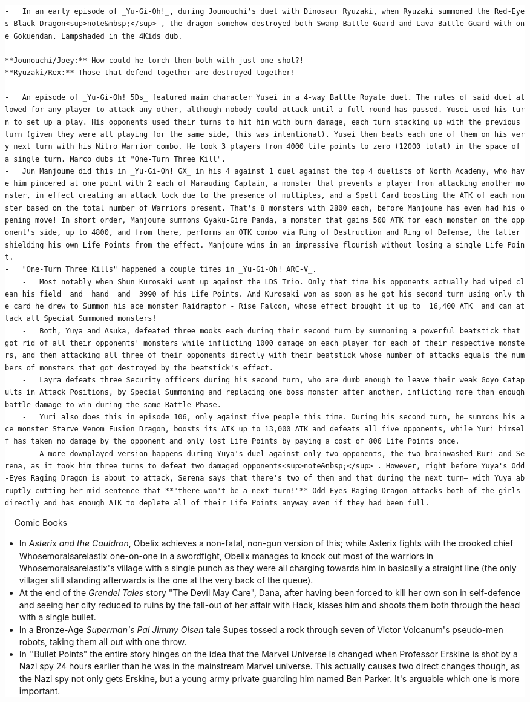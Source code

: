     -   In an early episode of _Yu-Gi-Oh!_, during Jounouchi's duel with Dinosaur Ryuzaki, when Ryuzaki summoned the Red-Eyes Black Dragon<sup>note&nbsp;</sup> , the dragon somehow destroyed both Swamp Battle Guard and Lava Battle Guard with one Gokuendan. Lampshaded in the 4Kids dub.
    
    **Jounouchi/Joey:** How could he torch them both with just one shot?!  
    **Ryuzaki/Rex:** Those that defend together are destroyed together!
    
    -   An episode of _Yu-Gi-Oh! 5Ds_ featured main character Yusei in a 4-way Battle Royale duel. The rules of said duel allowed for any player to attack any other, although nobody could attack until a full round has passed. Yusei used his turn to set up a play. His opponents used their turns to hit him with burn damage, each turn stacking up with the previous turn (given they were all playing for the same side, this was intentional). Yusei then beats each one of them on his very next turn with his Nitro Warrior combo. He took 3 players from 4000 life points to zero (12000 total) in the space of a single turn. Marco dubs it "One-Turn Three Kill".
    -   Jun Manjoume did this in _Yu-Gi-Oh! GX_ in his 4 against 1 duel against the top 4 duelists of North Academy, who have him pincered at one point with 2 each of Marauding Captain, a monster that prevents a player from attacking another monster, in effect creating an attack lock due to the presence of multiples, and a Spell Card boosting the ATK of each monster based on the total number of Warriors present. That's 8 monsters with 2800 each, before Manjoume has even had his opening move! In short order, Manjoume summons Gyaku-Gire Panda, a monster that gains 500 ATK for each monster on the opponent's side, up to 4800, and from there, performs an OTK combo via Ring of Destruction and Ring of Defense, the latter shielding his own Life Points from the effect. Manjoume wins in an impressive flourish without losing a single Life Point.
    -   "One-Turn Three Kills" happened a couple times in _Yu-Gi-Oh! ARC-V_.
        -   Most notably when Shun Kurosaki went up against the LDS Trio. Only that time his opponents actually had wiped clean his field _and_ hand _and_ 3990 of his Life Points. And Kurosaki won as soon as he got his second turn using only the card he drew to Summon his ace monster Raidraptor - Rise Falcon, whose effect brought it up to _16,400 ATK_ and can attack all Special Summoned monsters!
        -   Both, Yuya and Asuka, defeated three mooks each during their second turn by summoning a powerful beatstick that got rid of all their opponents' monsters while inflicting 1000 damage on each player for each of their respective monsters, and then attacking all three of their opponents directly with their beatstick whose number of attacks equals the numbers of monsters that got destroyed by the beatstick's effect.
        -   Layra defeats three Security officers during his second turn, who are dumb enough to leave their weak Goyo Catapults in Attack Positions, by Special Summoning and replacing one boss monster after another, inflicting more than enough battle damage to win during the same Battle Phase.
        -   Yuri also does this in episode 106, only against five people this time. During his second turn, he summons his ace monster Starve Venom Fusion Dragon, boosts its ATK up to 13,000 ATK and defeats all five opponents, while Yuri himself has taken no damage by the opponent and only lost Life Points by paying a cost of 800 Life Points once.
        -   A more downplayed version happens during Yuya's duel against only two opponents, the two brainwashed Ruri and Serena, as it took him three turns to defeat two damaged opponents<sup>note&nbsp;</sup> . However, right before Yuya's Odd-Eyes Raging Dragon is about to attack, Serena says that there's two of them and that during the next turn— with Yuya abruptly cutting her mid-sentence that **"there won't be a next turn!"** Odd-Eyes Raging Dragon attacks both of the girls directly and has enough ATK to deplete all of their Life Points anyway even if they had been full.

    Comic Books 

-   In _Asterix and the Cauldron_, Obelix achieves a non-fatal, non-gun version of this; while Asterix fights with the crooked chief Whosemoralsarelastix one-on-one in a swordfight, Obelix manages to knock out most of the warriors in Whosemoralsarelastix's village with a single punch as they were all charging towards him in basically a straight line (the only villager still standing afterwards is the one at the very back of the queue).
-   At the end of the _Grendel Tales_ story "The Devil May Care", Dana, after having been forced to kill her own son in self-defence and seeing her city reduced to ruins by the fall-out of her affair with Hack, kisses him and shoots them both through the head with a single bullet.
-   In a Bronze-Age _Superman's Pal Jimmy Olsen_ tale Supes tossed a rock through seven of Victor Volcanum's pseudo-men robots, taking them all out with one throw.
-   In ''Bullet Points" the entire story hinges on the idea that the Marvel Universe is changed when Professor Erskine is shot by a Nazi spy 24 hours earlier than he was in the mainstream Marvel universe. This actually causes two direct changes though, as the Nazi spy not only gets Erskine, but a young army private guarding him named Ben Parker. It's arguable which one is more important.
